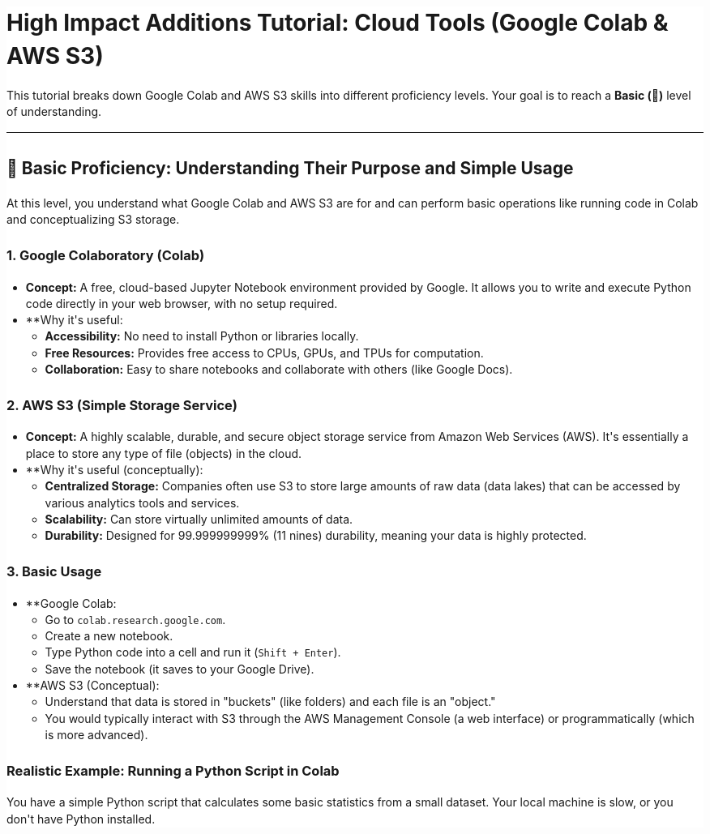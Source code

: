 # High Impact Additions Tutorial: Cloud Tools (Google Colab & AWS S3)

This tutorial breaks down Google Colab and AWS S3 skills into different proficiency levels. Your goal is to reach a **Basic (🔵)** level of understanding.

---

## 🔵 Basic Proficiency: Understanding Their Purpose and Simple Usage

At this level, you understand what Google Colab and AWS S3 are for and can perform basic operations like running code in Colab and conceptualizing S3 storage.

### 1. Google Colaboratory (Colab)

*   **Concept:** A free, cloud-based Jupyter Notebook environment provided by Google. It allows you to write and execute Python code directly in your web browser, with no setup required.
*   **Why it's useful:
    *   **Accessibility:** No need to install Python or libraries locally.
    *   **Free Resources:** Provides free access to CPUs, GPUs, and TPUs for computation.
    *   **Collaboration:** Easy to share notebooks and collaborate with others (like Google Docs).

### 2. AWS S3 (Simple Storage Service)

*   **Concept:** A highly scalable, durable, and secure object storage service from Amazon Web Services (AWS). It's essentially a place to store any type of file (objects) in the cloud.
*   **Why it's useful (conceptually):
    *   **Centralized Storage:** Companies often use S3 to store large amounts of raw data (data lakes) that can be accessed by various analytics tools and services.
    *   **Scalability:** Can store virtually unlimited amounts of data.
    *   **Durability:** Designed for 99.999999999% (11 nines) durability, meaning your data is highly protected.

### 3. Basic Usage

*   **Google Colab:
    *   Go to `colab.research.google.com`.
    *   Create a new notebook.
    *   Type Python code into a cell and run it (`Shift + Enter`).
    *   Save the notebook (it saves to your Google Drive).
*   **AWS S3 (Conceptual):
    *   Understand that data is stored in "buckets" (like folders) and each file is an "object."
    *   You would typically interact with S3 through the AWS Management Console (a web interface) or programmatically (which is more advanced).

### Realistic Example: Running a Python Script in Colab

You have a simple Python script that calculates some basic statistics from a small dataset. Your local machine is slow, or you don't have Python installed.
